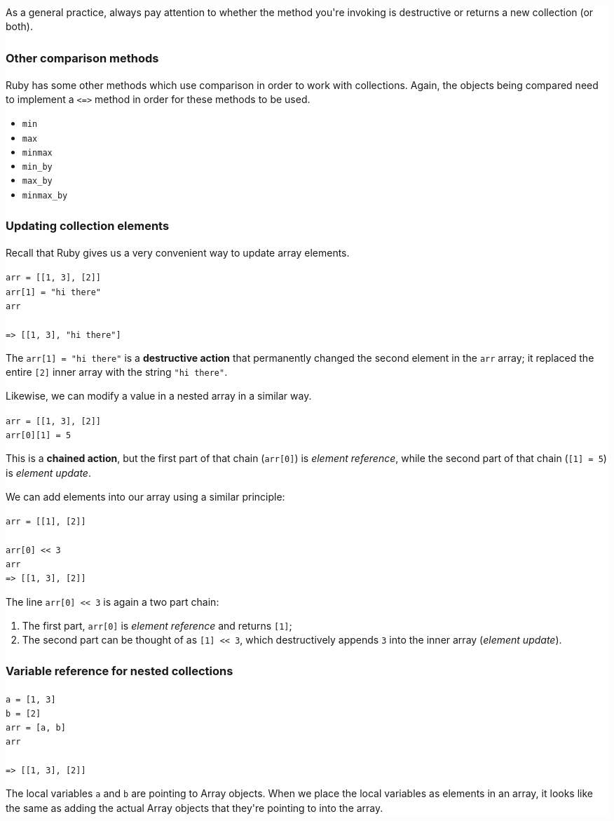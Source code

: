 As a general practice, always pay attention to whether the method you're invoking is destructive or returns a new collection (or both). 

### Other comparison methods
Ruby has some other methods which use comparison in order to work with collections. Again, the objects being compared need to implement a `<=>` method in order for these methods to be used.
- `min`
- `max`
- `minmax`
- `min_by`
- `max_by`
- `minmax_by`

### Updating collection elements
Recall that Ruby gives us a very convenient way to update array elements.
```
arr = [[1, 3], [2]]
arr[1] = "hi there"
arr

=> [[1, 3], "hi there"]
```
The `arr[1] = "hi there"` is a __destructive action__ that permanently changed the second element in the `arr` array; it replaced the entire `[2]` inner array with the string `"hi there"`.

Likewise, we can modify a value in a nested array in a similar way. 
```
arr = [[1, 3], [2]]
arr[0][1] = 5
```
This is a __chained action__, but the first part of that chain (`arr[0]`) is *element reference*, while the second part of that chain (`[1] = 5`) is *element update*.

We can add elements into our array using a similar principle:
```
arr = [[1], [2]]

arr[0] << 3
arr
=> [[1, 3], [2]]
```
The line `arr[0] << 3` is again a two part chain: 
1. The first part, `arr[0]` is *element reference* and returns `[1]`; 
2. The second part can be thought of as `[1] << 3`, which destructively appends `3` into the inner array (*element update*).

### Variable reference for nested collections
```
a = [1, 3]
b = [2]
arr = [a, b]
arr

=> [[1, 3], [2]]
```
The local variables `a` and `b` are pointing to Array objects. When we place the local variables as elements in an array, it looks like the same as adding the actual Array objects that they're pointing to into the array.

